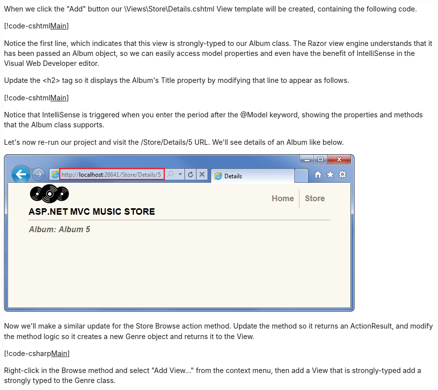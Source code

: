 When we click the "Add" button our \Views\Store\Details.cshtml View template will be created, containing the following code.

[!code-cshtml[Main](mvc-music-store-part-3/samples/sample12.cshtml)]

Notice the first line, which indicates that this view is strongly-typed to our Album class. The Razor view engine understands that it has been passed an Album object, so we can easily access model properties and even have the benefit of IntelliSense in the Visual Web Developer editor.

Update the &lt;h2&gt; tag so it displays the Album's Title property by modifying that line to appear as follows.

[!code-cshtml[Main](mvc-music-store-part-3/samples/sample13.cshtml)]

Notice that IntelliSense is triggered when you enter the period after the @Model keyword, showing the properties and methods that the Album class supports.

Let's now re-run our project and visit the /Store/Details/5 URL. We'll see details of an Album like below.

![](mvc-music-store-part-3/_static/image14.png)

Now we'll make a similar update for the Store Browse action method. Update the method so it returns an ActionResult, and modify the method logic so it creates a new Genre object and returns it to the View.

[!code-csharp[Main](mvc-music-store-part-3/samples/sample14.cs)]

Right-click in the Browse method and select "Add View…" from the context menu, then add a View that is strongly-typed add a strongly typed to the Genre class.
